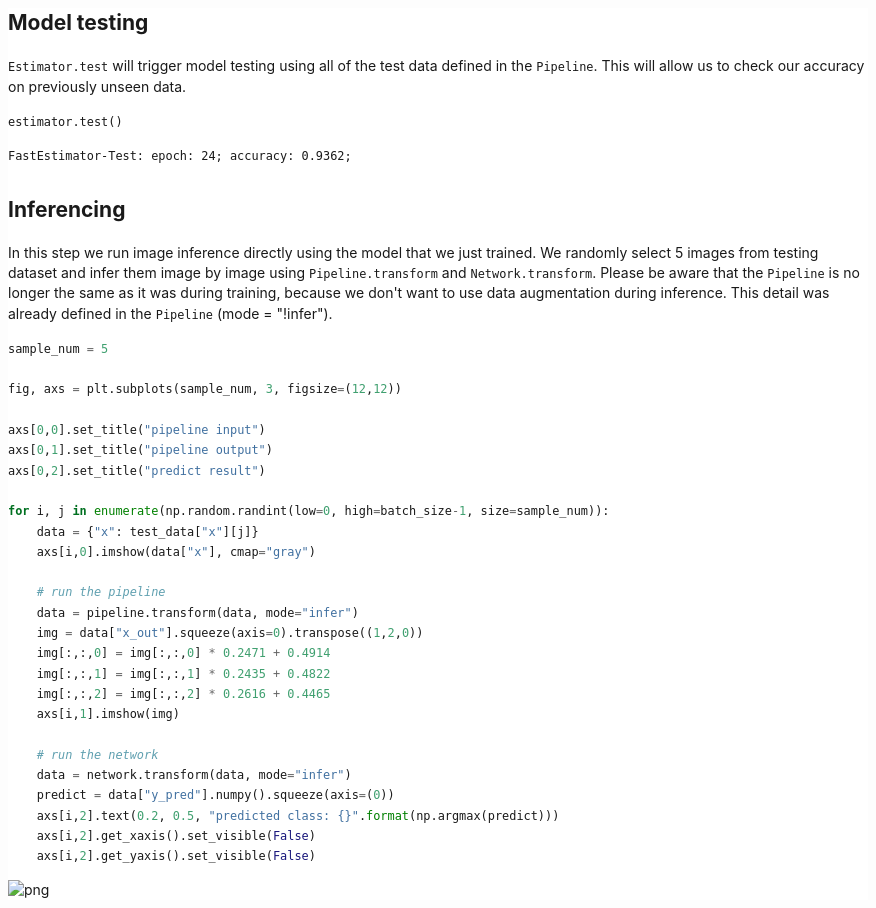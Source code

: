 

## Model testing
`Estimator.test` will trigger model testing using all of the test data defined in the `Pipeline`. This will allow us to check our accuracy on previously unseen data.


```python
estimator.test()
```

    FastEstimator-Test: epoch: 24; accuracy: 0.9362; 


## Inferencing
In this step we run image inference directly using the model that we just trained. We randomly select 5 images from testing dataset and infer them image by image using `Pipeline.transform` and `Network.transform`. Please be aware that the `Pipeline` is no longer the same as it was during training, because we don't want to use data augmentation during inference. This detail was already defined in the `Pipeline` (mode = "!infer"). 


```python
sample_num = 5

fig, axs = plt.subplots(sample_num, 3, figsize=(12,12))

axs[0,0].set_title("pipeline input")
axs[0,1].set_title("pipeline output")
axs[0,2].set_title("predict result")

for i, j in enumerate(np.random.randint(low=0, high=batch_size-1, size=sample_num)):
    data = {"x": test_data["x"][j]}
    axs[i,0].imshow(data["x"], cmap="gray")
    
    # run the pipeline
    data = pipeline.transform(data, mode="infer") 
    img = data["x_out"].squeeze(axis=0).transpose((1,2,0))
    img[:,:,0] = img[:,:,0] * 0.2471 + 0.4914 
    img[:,:,1] = img[:,:,1] * 0.2435 + 0.4822
    img[:,:,2] = img[:,:,2] * 0.2616 + 0.4465
    axs[i,1].imshow(img)
    
    # run the network
    data = network.transform(data, mode="infer")
    predict = data["y_pred"].numpy().squeeze(axis=(0))
    axs[i,2].text(0.2, 0.5, "predicted class: {}".format(np.argmax(predict)))
    axs[i,2].get_xaxis().set_visible(False)
    axs[i,2].get_yaxis().set_visible(False)
```


![png](assets/branches/r1.0/example/image_classification/cifar10_fast_files/cifar10_fast_20_0.png)

